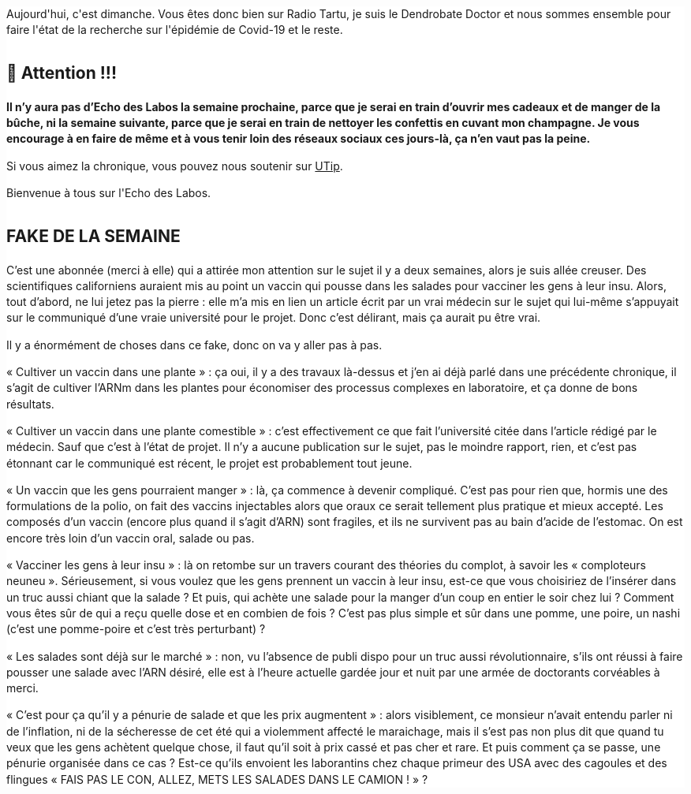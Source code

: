Aujourd'hui, c'est dimanche. Vous êtes donc bien sur Radio Tartu, je suis le Dendrobate Doctor et nous sommes ensemble pour faire l'état de la recherche sur l'épidémie de Covid-19 et le reste.

## 📢 Attention !!!
**Il n’y aura pas d’Echo des Labos la semaine prochaine, parce que je serai en train
d’ouvrir mes cadeaux et de manger de la bûche, ni la semaine suivante, parce que je serai en
train de nettoyer les confettis en cuvant mon champagne. Je vous encourage à en faire de
même et à vous tenir loin des réseaux sociaux ces jours-là, ça n’en vaut pas la peine.**

Si vous aimez la chronique, vous pouvez nous soutenir sur [UTip](https://utip.io/thedendrobatedoctor).

Bienvenue à tous sur l'Echo des Labos.

## FAKE DE LA SEMAINE

C’est une abonnée (merci à elle) qui a attirée mon attention sur le sujet il y a deux semaines, alors je suis allée creuser. Des scientifiques californiens auraient mis au point un vaccin qui pousse dans les salades pour vacciner les gens à leur insu. Alors, tout d’abord, ne lui jetez pas la pierre : elle m’a mis en lien un article écrit par un vrai médecin sur le sujet qui lui-même s’appuyait sur le communiqué d’une vraie université pour le projet. Donc c’est délirant, mais ça aurait pu être vrai.


Il y a énormément de choses dans ce fake, donc on va y aller pas à pas.

« Cultiver un vaccin dans une plante » : ça oui, il y a des travaux là-dessus et j’en ai déjà parlé dans une précédente chronique, il s’agit de cultiver l’ARNm dans les plantes pour économiser des processus complexes en laboratoire, et ça donne de bons résultats.

« Cultiver un vaccin dans une plante comestible » : c’est effectivement ce que fait l’université citée dans l’article rédigé par le médecin. Sauf que c’est à l’état de projet. Il n’y a aucune publication sur le sujet, pas le moindre rapport, rien, et c’est pas étonnant car le communiqué est récent, le projet est probablement tout jeune.

« Un vaccin que les gens pourraient manger » : là, ça commence à devenir compliqué. C’est pas pour rien que, hormis une des formulations de la polio, on fait des vaccins injectables alors que oraux ce serait tellement plus pratique et mieux accepté. Les composés d’un vaccin (encore plus quand il s’agit d’ARN) sont fragiles, et ils ne survivent pas au bain d’acide de l’estomac. On est encore très loin d’un vaccin oral, salade ou pas.

« Vacciner les gens à leur insu » : là on retombe sur un travers courant des théories du complot, à savoir les « comploteurs neuneu ». Sérieusement, si vous voulez que les gens prennent un vaccin à leur insu, est-ce que vous choisiriez de l’insérer dans un truc aussi chiant que la salade ? Et puis, qui achète une salade pour la manger d’un coup en entier le soir chez lui ? Comment vous êtes sûr de qui a reçu quelle dose et en combien de fois ? C’est pas plus simple et sûr dans une pomme, une poire, un nashi (c’est une pomme-poire et c’est très perturbant) ?

« Les salades sont déjà sur le marché » : non, vu l’absence de publi dispo pour un truc aussi révolutionnaire, s’ils ont réussi à faire pousser une salade avec l’ARN désiré, elle est à l’heure actuelle gardée jour et nuit par une armée de doctorants corvéables à merci.

« C’est pour ça qu’il y a pénurie de salade et que les prix augmentent » : alors visiblement, ce monsieur n’avait entendu parler ni de l’inflation, ni de la sécheresse de cet été qui a violemment affecté le maraichage, mais il s’est pas non plus dit que quand tu veux que les gens achètent quelque chose, il faut qu’il soit à prix cassé et pas cher et rare. Et puis comment ça se passe, une pénurie organisée dans ce cas ? Est-ce qu’ils envoient les laborantins chez chaque primeur des USA avec des cagoules et des flingues « FAIS PAS LE CON, ALLEZ, METS LES SALADES DANS LE CAMION ! » ?
